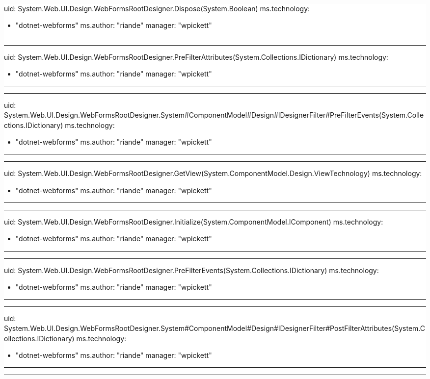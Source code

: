 uid: System.Web.UI.Design.WebFormsRootDesigner.Dispose(System.Boolean)
ms.technology: 
  - "dotnet-webforms"
ms.author: "riande"
manager: "wpickett"
---

---
uid: System.Web.UI.Design.WebFormsRootDesigner.PreFilterAttributes(System.Collections.IDictionary)
ms.technology: 
  - "dotnet-webforms"
ms.author: "riande"
manager: "wpickett"
---

---
uid: System.Web.UI.Design.WebFormsRootDesigner.System#ComponentModel#Design#IDesignerFilter#PreFilterEvents(System.Collections.IDictionary)
ms.technology: 
  - "dotnet-webforms"
ms.author: "riande"
manager: "wpickett"
---

---
uid: System.Web.UI.Design.WebFormsRootDesigner.GetView(System.ComponentModel.Design.ViewTechnology)
ms.technology: 
  - "dotnet-webforms"
ms.author: "riande"
manager: "wpickett"
---

---
uid: System.Web.UI.Design.WebFormsRootDesigner.Initialize(System.ComponentModel.IComponent)
ms.technology: 
  - "dotnet-webforms"
ms.author: "riande"
manager: "wpickett"
---

---
uid: System.Web.UI.Design.WebFormsRootDesigner.PreFilterEvents(System.Collections.IDictionary)
ms.technology: 
  - "dotnet-webforms"
ms.author: "riande"
manager: "wpickett"
---

---
uid: System.Web.UI.Design.WebFormsRootDesigner.System#ComponentModel#Design#IDesignerFilter#PostFilterAttributes(System.Collections.IDictionary)
ms.technology: 
  - "dotnet-webforms"
ms.author: "riande"
manager: "wpickett"
---

---